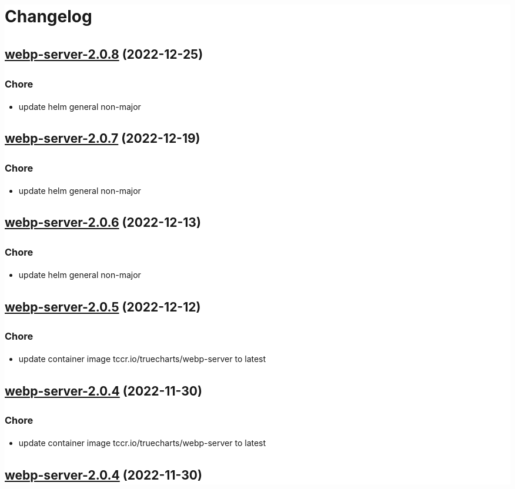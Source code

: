 # Changelog



## [webp-server-2.0.8](https://github.com/truecharts/charts/compare/webp-server-2.0.7...webp-server-2.0.8) (2022-12-25)

### Chore

- update helm general non-major
  
  


## [webp-server-2.0.7](https://github.com/truecharts/charts/compare/webp-server-2.0.6...webp-server-2.0.7) (2022-12-19)

### Chore

- update helm general non-major
  
  


## [webp-server-2.0.6](https://github.com/truecharts/charts/compare/webp-server-2.0.5...webp-server-2.0.6) (2022-12-13)

### Chore

- update helm general non-major
  
  


## [webp-server-2.0.5](https://github.com/truecharts/charts/compare/webp-server-2.0.4...webp-server-2.0.5) (2022-12-12)

### Chore

- update container image tccr.io/truecharts/webp-server to latest
  
  


## [webp-server-2.0.4](https://github.com/truecharts/charts/compare/webp-server-2.0.1...webp-server-2.0.4) (2022-11-30)

### Chore

- update container image tccr.io/truecharts/webp-server to latest
  
  


## [webp-server-2.0.4](https://github.com/truecharts/charts/compare/webp-server-2.0.1...webp-server-2.0.4) (2022-11-30)
